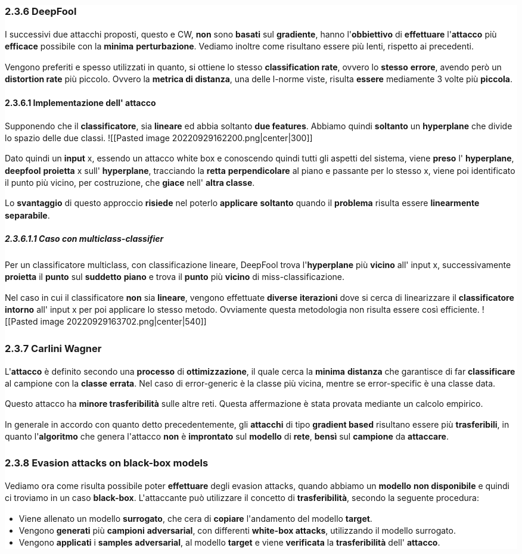 ### 2.3.6 DeepFool
I successivi due attacchi proposti, questo e CW, **non** sono **basati** sul **gradiente**, hanno l'**obbiettivo** di **effettuare** l'**attacco** più **efficace** possibile con la **minima** **perturbazione**.
Vediamo inoltre come risultano essere più lenti, rispetto ai precedenti.

Vengono preferiti e spesso utilizzati in quanto, si ottiene lo stesso **classification rate**, ovvero lo **stesso** **errore**, avendo però un **distortion rate** più piccolo.
Ovvero la **metrica di distanza**, una delle l-norme viste, risulta **essere** mediamente $3$ volte più **piccola**.

#### 2.3.6.1 Implementazione dell' attacco
Supponendo che il **classificatore**, sia **lineare** ed abbia soltanto **due features**. Abbiamo quindi **soltanto** un **hyperplane** che divide lo spazio delle due classi.
![[Pasted image 20220929162200.png|center|300]]

Dato quindi un **input** x, essendo un attacco white box e conoscendo quindi tutti gli aspetti del sistema, viene **preso** l' **hyperplane**, **deepfool** **proietta** x sull' **hyperplane**, tracciando la **retta** **perpendicolare** al piano e passante per lo stesso x, viene poi identificato il punto più vicino, per costruzione, che **giace** nell' **altra classe**.

Lo **svantaggio** di questo approccio **risiede** nel poterlo **applicare** **soltanto** quando il **problema** risulta essere **linearmente** **separabile**.

##### 2.3.6.1.1 Caso con multiclass-classifier
Per un classificatore multiclass, con classificazione lineare, DeepFool trova l'**hyperplane** più **vicino** all' input x, successivamente **proietta** il **punto** sul **suddetto** **piano** e trova il **punto** più **vicino** di miss-classificazione.

Nel caso in cui il classificatore **non** sia **lineare**, vengono effettuate **diverse** **iterazioni** dove si cerca di linearizzare il **classificatore** **intorno** all' input x per poi applicare lo stesso metodo. 
Ovviamente questa metodologia non risulta essere così efficiente.
![[Pasted image 20220929163702.png|center|540]]


### 2.3.7 Carlini Wagner
L'**attacco** è definito secondo una **processo** di **ottimizzazione**, il quale cerca la **minima** **distanza** che garantisce di far **classificare** al campione con la **classe** **errata**.
Nel caso di error-generic è la classe più vicina, mentre se error-specific è una classe data.

Questo attacco ha **minore trasferibilità** sulle altre reti. Questa affermazione è stata provata mediante un calcolo empirico.

In generale in accordo con quanto detto precedentemente, gli **attacchi** di tipo **gradient based** risultano essere più **trasferibili**, in quanto l'**algoritmo** che genera l'attacco **non** è **improntato** sul **modello** di **rete**, **bensì** sul **campione** da **attaccare**.

### 2.3.8 Evasion attacks on black-box models
Vediamo ora come risulta possibile poter **effettuare** degli evasion attacks, quando abbiamo un **modello** **non disponibile** e quindi ci troviamo in un caso **black-box**.
L'attaccante può utilizzare il concetto di **trasferibilità**, secondo  la seguente procedura:
- Viene allenato un modello **surrogato**, che cera di **copiare** l'andamento del modello **target**.
- Vengono **generati** più **campioni** **adversarial**, con differenti **white-box attacks**, utilizzando il modello surrogato.
- Vengono **applicati** i **samples** **adversarial**, al modello **target** e viene **verificata** la **trasferibilità** dell' **attacco**.
